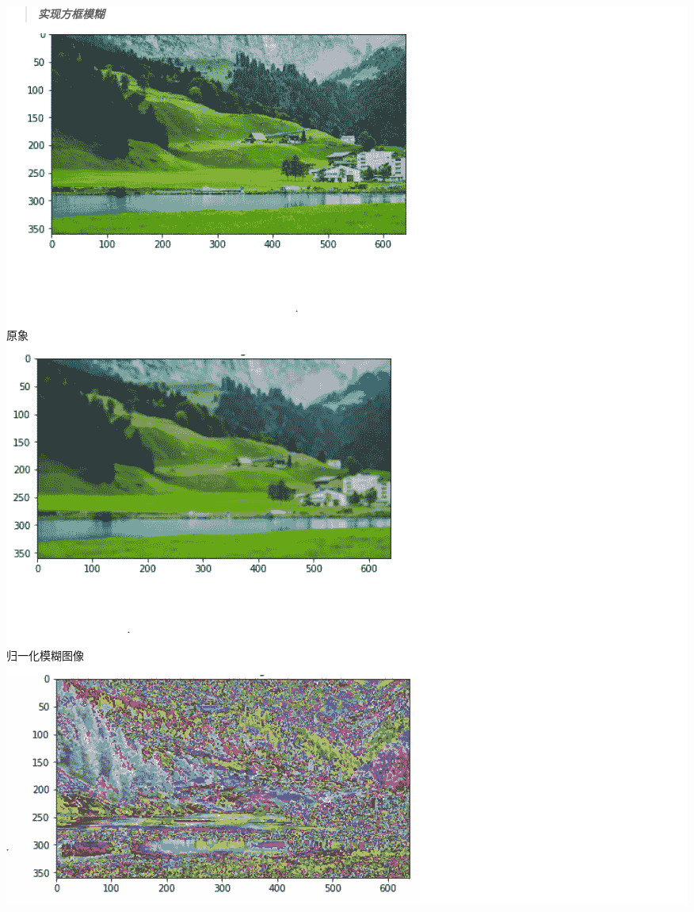 > ***实现方框模糊***

![](img/9b22fecd0e574e6e690a070969336a17.png)

原象

![](img/e1b1023369bb5e067c39db94145ff37c.png)

归一化模糊图像

![](img/4d36bd0a2c5b910412fb415ed05b898b.png)
